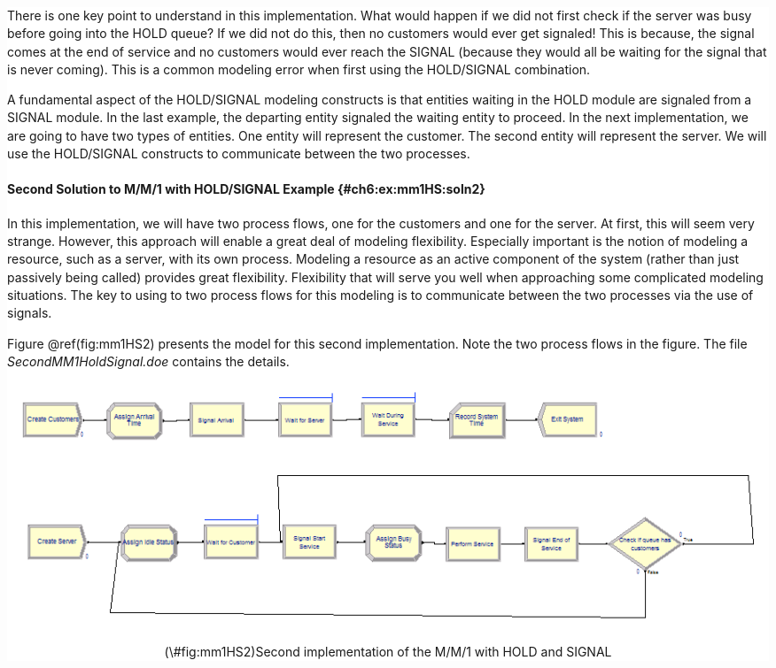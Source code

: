 There is one key point to understand in this implementation. What would
happen if we did not first check if the server was busy before going
into the HOLD queue? If we did not do this, then no customers would ever
get signaled! This is because, the signal comes at the end of service
and no customers would ever reach the SIGNAL (because they would all be waiting for the signal that is never coming). This is a common modeling
error when first using the HOLD/SIGNAL combination.

A fundamental aspect of the HOLD/SIGNAL modeling constructs is that
entities waiting in the HOLD module are signaled from a SIGNAL module.
In the last example, the departing entity signaled the waiting entity to
proceed. In the next implementation, we are going to have two types of
entities. One entity will represent the customer. The second entity will
represent the server. We will use the HOLD/SIGNAL constructs to
communicate between the two processes.

#### Second Solution to M/M/1 with HOLD/SIGNAL Example {#ch6:ex:mm1HS:soln2}

In this implementation, we will have two process flows, one for the
customers and one for the server. At first, this will seem very strange.
However, this approach will enable a great deal of modeling flexibility.
Especially important is the notion of modeling a resource, such as a
server, with its own process. Modeling a resource as an active component
of the system (rather than just passively being called) provides great
flexibility. Flexibility that will serve you well when approaching some
complicated modeling situations. The key to using to two process flows
for this modeling is to communicate between the two processes via the
use of signals.

Figure \@ref(fig:mm1HS2) presents the model for this second
implementation. Note the two process flows in the figure.  The file *SecondMM1HoldSignal.doe* contains
the details.

<div class="figure" style="text-align: center">
<img src="./figures2/ch6/figmm1HS2.png" alt="Second implementation of the M/M/1 with HOLD and SIGNAL"  />
<p class="caption">(\#fig:mm1HS2)Second implementation of the M/M/1 with HOLD and SIGNAL</p>
</div>
